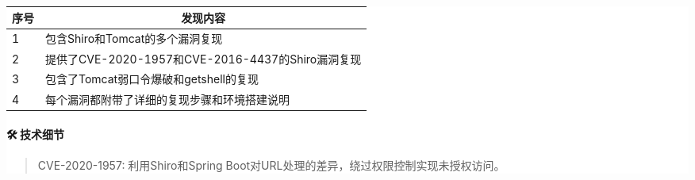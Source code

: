 | 序号 | 发现内容 |
|------|----------|
| 1 | 包含Shiro和Tomcat的多个漏洞复现 |
| 2 | 提供了CVE-2020-1957和CVE-2016-4437的Shiro漏洞复现 |
| 3 | 包含了Tomcat弱口令爆破和getshell的复现 |
| 4 | 每个漏洞都附带了详细的复现步骤和环境搭建说明 |

#### 🛠️ 技术细节

> CVE-2020-1957: 利用Shiro和Spring Boot对URL处理的差异，绕过权限控制实现未授权访问。

